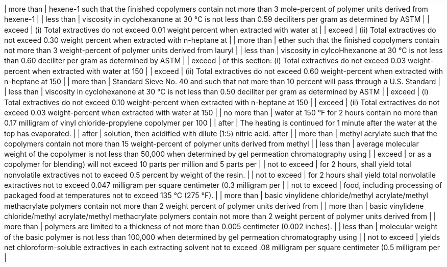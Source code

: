 | more than             | hexene-1 such that the finished copolymers contain not more than 3 mole-percent of polymer units derived from hexene-1                                                                                  |
| less than             | viscosity in cyclohexanone at 30 &#176;C is not less than 0.59 deciliters per gram as determined by ASTM                                                                                                |
| exceed                | (i) Total extractives do not  exceed 0.01 weight percent when extracted with water at                                                                                                                   |
| exceed                | (ii) Total extractives do not  exceed 0.30 weight percent when extracted with n-heptane at                                                                                                              |
| more than             | ether such that the finished copolymers contain not more than 3 weight-percent of polymer units derived from lauryl                                                                                     |
| less than             | viscosity in cylcoHhexanone at 30 &#176;C is not less than 0.60 deciliter per gram as determined by ASTM                                                                                                |
| exceed                | of this section: (i) Total extractives do not exceed 0.03 weight-percent when extracted with water at 150                                                                                               |
| exceed                | (ii) Total extractives do not  exceed 0.60 weight-percent when extracted with n-heptane at 150                                                                                                          |
| more than             | Standard Sieve No. 40 and such that not more than 10 percent will pass through a U.S. Standard                                                                                                          |
| less than             | viscosity in cyclo&#173;hexanone at 30 &#176;C is not less than 0.50 deciliter per gram as determined by ASTM                                                                                           |
| exceed                | (i) Total extractives do not  exceed 0.10 weight-percent when extracted with n-heptane at 150                                                                                                           |
| exceed                | (ii) Total extractives do not  exceed 0.03 weight-percent when extracted with water at 150                                                                                                              |
| no more than          | water at 150 &#176;F for 2 hours contain no more than 0.17 milligram of vinyl chloride-propylene copolymer per 100                                                                                      |
| after                 | The heating is continued for 1 minute  after  the water at the top has evaporated.                                                                                                                      |
| after                 | solution, then acidified with dilute (1:5) nitric acid. after                                                                                                                                           |
| more than             | methyl acrylate such that the copolymers contain not more than 15 weight-percent of polymer units derived from methyl                                                                                   |
| less than             | average molecular weight of the copolymer is not less than 50,000 when determined by gel permeation chromatography using                                                                                |
| exceed                | or as a copolymer for blending) will not exceed 10 parts per million and 5 parts per                                                                                                                    |
| not to exceed         | for 2 hours, shall yield total nonvolatile extractives not to exceed  0.5 percent by weight of the resin.                                                                                               |
| not to exceed         | for 2 hours shall yield total nonvolatile extractives not to exceed 0.047 milligram per square centimeter (0.3 milligram per                                                                            |
| not to exceed         | food, including processing of packaged food at temperatures not to exceed  135 &#176;C &#173;(275 &#176;F).                                                                                             |
| more than             | basic vinylidene chloride/methyl acrylate/methyl methacrylate polymers contain not more than 2 weight percent of polymer units derived from                                                             |
| more than             | basic vinylidene chloride/methyl acrylate/methyl methacrylate polymers contain not more than 2 weight percent of polymer units derived from                                                             |
| more than             | polymers are limited to a thickness of not more than  0.005 centimeter (0.002 inches).                                                                                                                  |
| less than             | molecular weight of the basic polymer is not less than 100,000 when determined by gel permeation chromatography using                                                                                   |
| not to exceed         | yields net chloroform-soluble extractives in each extracting solvent not to exceed .08 milligram per square centimeter (0.5 milligram per                                                               |